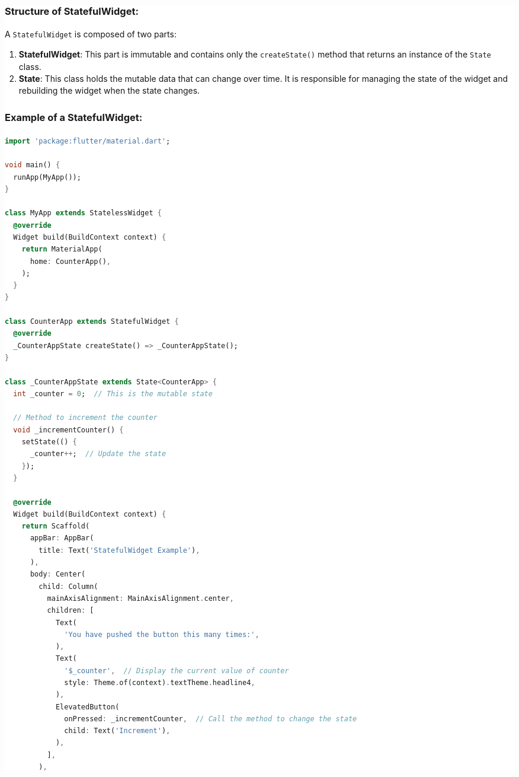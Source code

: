 ### Structure of StatefulWidget:

A `StatefulWidget` is composed of two parts:
1. **StatefulWidget**: This part is immutable and contains only the `createState()` method that returns an instance of the `State` class.
2. **State**: This class holds the mutable data that can change over time. It is responsible for managing the state of the widget and rebuilding the widget when the state changes.

### Example of a StatefulWidget:

```dart
import 'package:flutter/material.dart';

void main() {
  runApp(MyApp());
}

class MyApp extends StatelessWidget {
  @override
  Widget build(BuildContext context) {
    return MaterialApp(
      home: CounterApp(),
    );
  }
}

class CounterApp extends StatefulWidget {
  @override
  _CounterAppState createState() => _CounterAppState();
}

class _CounterAppState extends State<CounterApp> {
  int _counter = 0;  // This is the mutable state

  // Method to increment the counter
  void _incrementCounter() {
    setState(() {
      _counter++;  // Update the state
    });
  }

  @override
  Widget build(BuildContext context) {
    return Scaffold(
      appBar: AppBar(
        title: Text('StatefulWidget Example'),
      ),
      body: Center(
        child: Column(
          mainAxisAlignment: MainAxisAlignment.center,
          children: [
            Text(
              'You have pushed the button this many times:',
            ),
            Text(
              '$_counter',  // Display the current value of counter
              style: Theme.of(context).textTheme.headline4,
            ),
            ElevatedButton(
              onPressed: _incrementCounter,  // Call the method to change the state
              child: Text('Increment'),
            ),
          ],
        ),
```